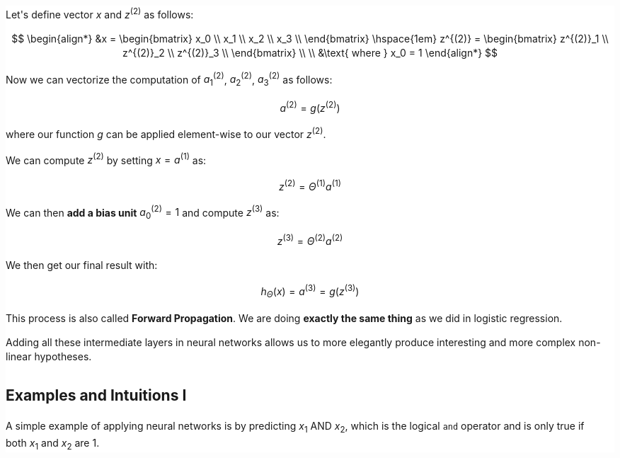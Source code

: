 Let's define vector $x$ and $z^{(2)}$ as follows:

$$
\begin{align*}
&x = \begin{bmatrix}
x_0 \\
x_1 \\
x_2 \\
x_3 \\
\end{bmatrix} \hspace{1em}
z^{(2)} =
\begin{bmatrix}
z^{(2)}_1 \\
z^{(2)}_2 \\
z^{(2)}_3 \\
\end{bmatrix} \\ \\
&\text{ where } x_0 = 1
\end{align*}
$$

Now we can vectorize the computation of $a^{(2)}_1$, $a^{(2)}_2$, $a^{(2)}_3$ as follows:

$$
a^{(2)} = g(z^{(2)})
$$

where our function $g$ can be applied element-wise to our vector $ z^{(2)}$.

We can compute $z^{(2)}$ by setting $x=a^{(1)}$ as:

$$
z^{(2)} = \Theta^{(1)}a^{(1)}
$$

We can then **add a bias unit** $a^{(2)}_0 = 1$ and compute $z^{(3)}$ as:

$$
z^{(3)} = \Theta^{(2)} a^{(2)}
$$

We then get our final result with:

$$
h_\Theta(x) = a^{(3)} = g(z^{(3)})
$$

This process is also called **Forward Propagation**. We are doing **exactly the same thing** as we did in logistic regression.

Adding all these intermediate layers in neural networks allows us to more elegantly produce interesting and more complex non-linear hypotheses.

## Examples and Intuitions I

A simple example of applying neural networks is by predicting $x_1 \text{ AND } x_2$, which is the logical `and` operator and is only true if both $x_1$ and $x_2$ are $1$.
